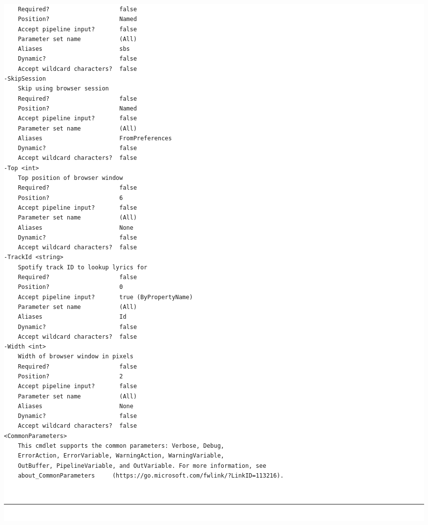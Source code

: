         Required?                    false  
        Position?                    Named  
        Accept pipeline input?       false  
        Parameter set name           (All)  
        Aliases                      sbs  
        Dynamic?                     false  
        Accept wildcard characters?  false  
    -SkipSession  
        Skip using browser session  
        Required?                    false  
        Position?                    Named  
        Accept pipeline input?       false  
        Parameter set name           (All)  
        Aliases                      FromPreferences  
        Dynamic?                     false  
        Accept wildcard characters?  false  
    -Top <int>  
        Top position of browser window  
        Required?                    false  
        Position?                    6  
        Accept pipeline input?       false  
        Parameter set name           (All)  
        Aliases                      None  
        Dynamic?                     false  
        Accept wildcard characters?  false  
    -TrackId <string>  
        Spotify track ID to lookup lyrics for  
        Required?                    false  
        Position?                    0  
        Accept pipeline input?       true (ByPropertyName)  
        Parameter set name           (All)  
        Aliases                      Id  
        Dynamic?                     false  
        Accept wildcard characters?  false  
    -Width <int>  
        Width of browser window in pixels  
        Required?                    false  
        Position?                    2  
        Accept pipeline input?       false  
        Parameter set name           (All)  
        Aliases                      None  
        Dynamic?                     false  
        Accept wildcard characters?  false  
    <CommonParameters>  
        This cmdlet supports the common parameters: Verbose, Debug,  
        ErrorAction, ErrorVariable, WarningAction, WarningVariable,  
        OutBuffer, PipelineVariable, and OutVariable. For more information, see  
        about_CommonParameters     (https://go.microsoft.com/fwlink/?LinkID=113216).   

<br/><hr/><br/>
 
